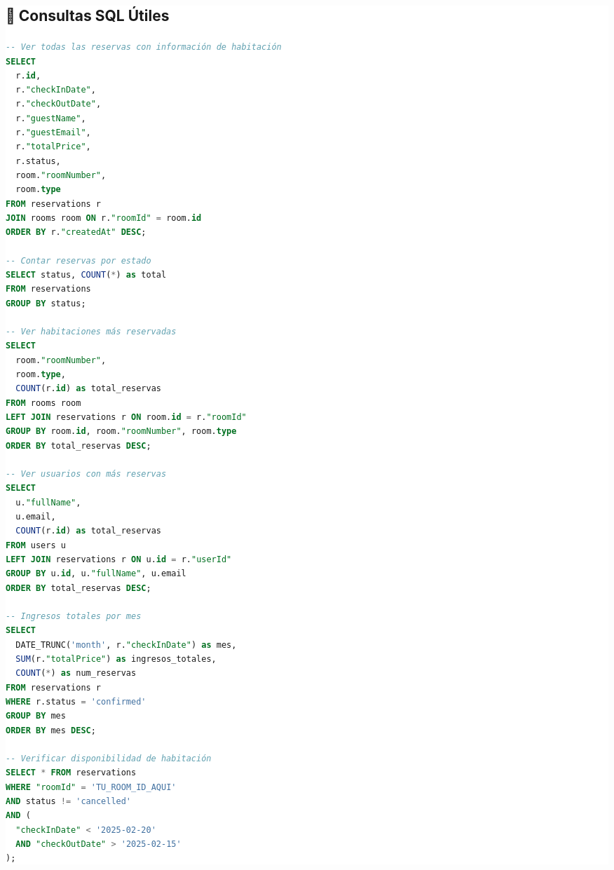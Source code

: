 ## 🐘 Consultas SQL Útiles

```sql
-- Ver todas las reservas con información de habitación
SELECT
  r.id,
  r."checkInDate",
  r."checkOutDate",
  r."guestName",
  r."guestEmail",
  r."totalPrice",
  r.status,
  room."roomNumber",
  room.type
FROM reservations r
JOIN rooms room ON r."roomId" = room.id
ORDER BY r."createdAt" DESC;

-- Contar reservas por estado
SELECT status, COUNT(*) as total
FROM reservations
GROUP BY status;

-- Ver habitaciones más reservadas
SELECT
  room."roomNumber",
  room.type,
  COUNT(r.id) as total_reservas
FROM rooms room
LEFT JOIN reservations r ON room.id = r."roomId"
GROUP BY room.id, room."roomNumber", room.type
ORDER BY total_reservas DESC;

-- Ver usuarios con más reservas
SELECT
  u."fullName",
  u.email,
  COUNT(r.id) as total_reservas
FROM users u
LEFT JOIN reservations r ON u.id = r."userId"
GROUP BY u.id, u."fullName", u.email
ORDER BY total_reservas DESC;

-- Ingresos totales por mes
SELECT
  DATE_TRUNC('month', r."checkInDate") as mes,
  SUM(r."totalPrice") as ingresos_totales,
  COUNT(*) as num_reservas
FROM reservations r
WHERE r.status = 'confirmed'
GROUP BY mes
ORDER BY mes DESC;

-- Verificar disponibilidad de habitación
SELECT * FROM reservations
WHERE "roomId" = 'TU_ROOM_ID_AQUI'
AND status != 'cancelled'
AND (
  "checkInDate" < '2025-02-20'
  AND "checkOutDate" > '2025-02-15'
);
```
